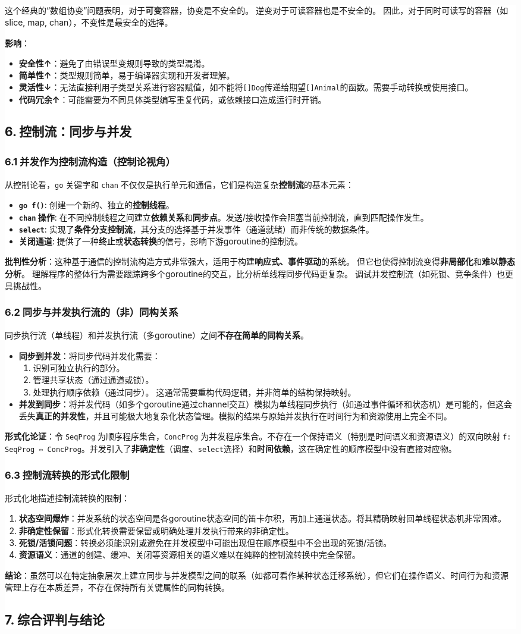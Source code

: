 这个经典的“数组协变”问题表明，对于**可变**容器，协变是不安全的。
逆变对于可读容器也是不安全的。
因此，对于同时可读写的容器（如slice, map, chan），不变性是最安全的选择。

**影响**：

- **安全性↑**：避免了由错误型变规则导致的类型混淆。
- **简单性↑**：类型规则简单，易于编译器实现和开发者理解。
- **灵活性↓**：无法直接利用子类型关系进行容器赋值，如不能将`[]Dog`传递给期望`[]Animal`的函数。需要手动转换或使用接口。
- **代码冗余↑**：可能需要为不同具体类型编写重复代码，或依赖接口造成运行时开销。

## 6. 控制流：同步与并发

### 6.1 并发作为控制流构造（控制论视角）

从控制论看，`go` 关键字和 `chan` 不仅仅是执行单元和通信，它们是构造复杂**控制流**的基本元素：

- **`go f()`**: 创建一个新的、独立的**控制线程**。
- **`chan` 操作**: 在不同控制线程之间建立**依赖关系**和**同步点**。发送/接收操作会阻塞当前控制流，直到匹配操作发生。
- **`select`**: 实现了**条件分支控制流**，其分支的选择基于并发事件（通道就绪）而非传统的数据条件。
- **关闭通道**: 提供了一种**终止**或**状态转换**的信号，影响下游goroutine的控制流。

**批判性分析**：这种基于通信的控制流构造方式非常强大，适用于构建**响应式、事件驱动**的系统。
但它也使得控制流变得**非局部化**和**难以静态分析**。
理解程序的整体行为需要跟踪跨多个goroutine的交互，比分析单线程同步代码更复杂。
调试并发控制流（如死锁、竞争条件）也更具挑战性。

### 6.2 同步与并发执行流的（非）同构关系

同步执行流（单线程）和并发执行流（多goroutine）之间**不存在简单的同构关系**。

- **同步到并发**：将同步代码并发化需要：
    1. 识别可独立执行的部分。
    2. 管理共享状态（通过通道或锁）。
    3. 处理执行顺序依赖（通过同步）。
    这通常需要重构代码逻辑，并非简单的结构保持映射。
- **并发到同步**：将并发代码（如多个goroutine通过channel交互）模拟为单线程同步执行（如通过事件循环和状态机）是可能的，但这会丢失**真正的并发性**，并且可能极大地复杂化状态管理。模拟的结果与原始并发执行在时间行为和资源使用上完全不同。

**形式化论证**：令 `SeqProg` 为顺序程序集合，`ConcProg` 为并发程序集合。不存在一个保持语义（特别是时间语义和资源语义）的双向映射 `f: SeqProg ↔ ConcProg`。并发引入了**非确定性**（调度、`select`选择）和**时间依赖**，这在确定性的顺序模型中没有直接对应物。

### 6.3 控制流转换的形式化限制

形式化地描述控制流转换的限制：

1. **状态空间爆炸**：并发系统的状态空间是各goroutine状态空间的笛卡尔积，再加上通道状态。将其精确映射回单线程状态机非常困难。
2. **非确定性保留**：形式化转换需要保留或明确处理并发执行带来的非确定性。
3. **死锁/活锁问题**：转换必须能识别或避免在并发模型中可能出现但在顺序模型中不会出现的死锁/活锁。
4. **资源语义**：通道的创建、缓冲、关闭等资源相关的语义难以在纯粹的控制流转换中完全保留。

**结论**：虽然可以在特定抽象层次上建立同步与并发模型之间的联系（如都可看作某种状态迁移系统），但它们在操作语义、时间行为和资源管理上存在本质差异，不存在保持所有关键属性的同构转换。

## 7. 综合评判与结论
